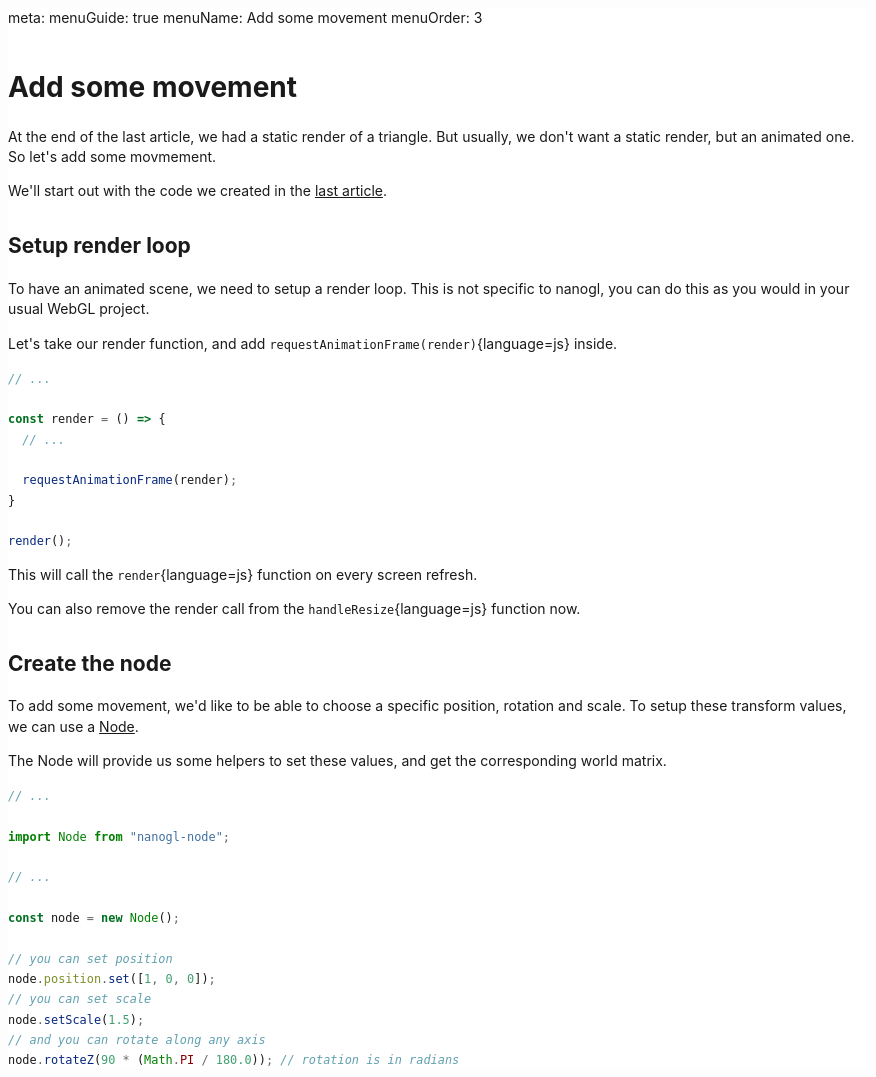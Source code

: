 <route lang="yaml">
meta:
  menuGuide: true
  menuName: Add some movement
  menuOrder: 3
</route>

<div class="content-wrapper">

# Add some movement

At the end of the last article, we had a static render of a triangle. But usually, we don't want a static render, but an animated one. So let's add some movmement.

We'll start out with the code we created in the [last article](creating-a-scene#final-code).

## Setup render loop

To have an animated scene, we need to setup a render loop. This is not specific to nanogl, you can do this as you would in your usual WebGL project.

Let's take our render function, and add ```requestAnimationFrame(render)```{language=js} inside.

```js
// ...

const render = () => {
  // ...

  requestAnimationFrame(render);
}

render();

```

This will call the ```render```{language=js} function on every screen refresh.

You can also remove the render call from the ```handleResize```{language=js} function now.

## Create the node

To add some movement, we'd like to be able to choose a specific position, rotation and scale. To setup these transform values, we can use a [Node](/api/nanogl-node/classes/Node).

The Node will provide us some helpers to set these values, and get the corresponding world matrix.

```js
// ...

import Node from "nanogl-node";

// ...

const node = new Node();

// you can set position
node.position.set([1, 0, 0]);
// you can set scale
node.setScale(1.5);
// and you can rotate along any axis
node.rotateZ(90 * (Math.PI / 180.0)); // rotation is in radians
```
